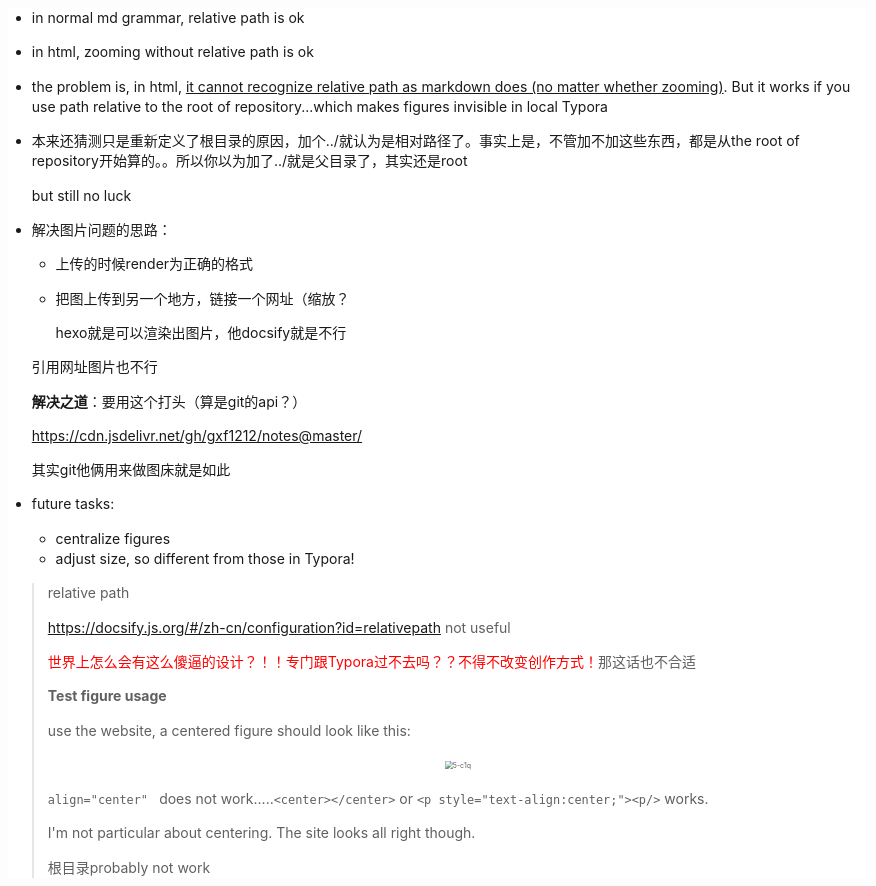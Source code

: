   - in normal md grammar, relative path is ok
  
  - in html, zooming without relative path is ok
  
  - the problem is, in html, <u>it cannot recognize relative path as markdown does (no matter whether zooming)</u>. But it works if you use path relative to the root of repository...which makes figures invisible in local Typora
  
  - 本来还猜测只是重新定义了根目录的原因，加个../就认为是相对路径了。事实上是，不管加不加这些东西，都是从the root of repository开始算的。。所以你以为加了../就是父目录了，其实还是root
    
    but still no luck
  
  - 解决图片问题的思路：
    
    - 上传的时候render为正确的格式
    
    - 把图上传到另一个地方，链接一个网址（缩放？
      
      hexo就是可以渲染出图片，他docsify就是不行
    
    引用网址图片也不行
    
    **解决之道**：要用这个打头（算是git的api？）
    
    https://cdn.jsdelivr.net/gh/gxf1212/notes@master/
    
    其实git他俩用来做图床就是如此
  
  - future tasks:
    
    - centralize figures
    - adjust size, so different from those in Typora!

> relative path
> 
> https://docsify.js.org/#/zh-cn/configuration?id=relativepath not useful
> 
> <font color=red>世界上怎么会有这么傻逼的设计？！！专门跟Typora过不去吗？？不得不改变创作方式！</font>那这话也不合适
> 
> **Test figure usage**
> 
> use the website, a centered figure should look like this:
> 
> <center><img src="https://cdn.jsdelivr.net/gh/gxf1212/notes@master/course/molecular-immunology/molecular-immunology.assets/5-c1q.png" alt="5-c1q" style="zoom:50%;" align="center" /></center>
> 
> `align="center" ` does not work.....`<center></center>` or `<p style="text-align:center;"><p/>` works. 
> 
> I'm not particular about centering. The site looks all right though.
> 
> 根目录probably not work
> 